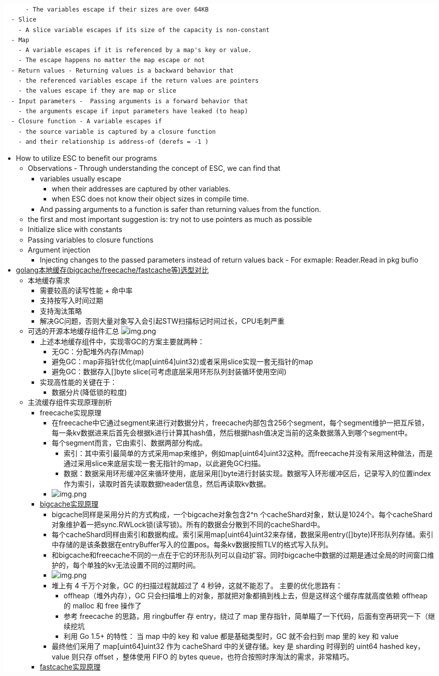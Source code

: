           - The variables escape if their sizes are over 64KB 
      - Slice
        - A slice variable escapes if its size of the capacity is non-constant
      - Map
        - A variable escapes if it is referenced by a map's key or value.
        - The escape happens no matter the map escape or not
      - Return values - Returning values is a backward behavior that
        - the referenced variables escape if the return values are pointers
        - the values escape if they are map or slice 
      - Input parameters -  Passing arguments is a forward behavior that
        - the arguments escape if input parameters have leaked (to heap)
      - Closure function - A variable escapes if
        - the source variable is captured by a closure function
        - and their relationship is address-of (derefs = -1 )
  - How to utilize ESC to benefit our programs
    - Observations - Through understanding the concept of ESC, we can find that
      - variables usually escape
        - when their addresses are captured by other variables.
        - when ESC does not know their object sizes in compile time.
      - And passing arguments to a function is safer than returning values from the function. 
    - the first and most important suggestion is: try not to use pointers as much as possible
    - Initialize slice with constants
    - Passing variables to closure functions
    - Argument injection 
      - Injecting changes to the passed parameters instead of return values back - For exmaple: Reader.Read in pkg bufio
- [golang本地缓存(bigcache/freecache/fastcache等)选型对比](https://zhuanlan.zhihu.com/p/487455942)
  - 本地缓存需求
    - 需要较高的读写性能 + 命中率
    - 支持按写入时间过期
    - 支持淘汰策略
    - 解决GC问题，否则大量对象写入会引起STW扫描标记时间过长，CPU毛刺严重
  - 可选的开源本地缓存组件汇总
    ![img.png](go_local_cache.png)
    - 上述本地缓存组件中，实现零GC的方案主要就两种：
      - 无GC：分配堆外内存(Mmap)
      - 避免GC：map非指针优化(map[uint64]uint32)或者采用slice实现一套无指针的map
      - 避免GC：数据存入[]byte slice(可考虑底层采用环形队列封装循环使用空间)
    - 实现高性能的关键在于：
      - 数据分片(降低锁的粒度)
  - 主流缓存组件实现原理剖析
    - freecache实现原理
      - 在freecache中它通过segment来进行对数据分片，freecache内部包含256个segment，每个segment维护一把互斥锁，每一条kv数据进来后首先会根据k进行计算其hash值，然后根据hash值决定当前的这条数据落入到哪个segment中。
      - 每个segment而言，它由索引、数据两部分构成。
        - 索引：其中索引最简单的方式采用map来维护，例如map[uint64]uint32这种。而freecache并没有采用这种做法，而是通过采用slice来底层实现一套无指针的map，以此避免GC扫描。
        - 数据：数据采用环形缓冲区来循环使用，底层采用[]byte进行封装实现。数据写入环形缓冲区后，记录写入的位置index作为索引，读取时首先读取数据header信息，然后再读取kv数据。
      - ![img.png](go_local_cache_freecache.png)
    - [bigcache实现原理](https://blog.allegro.tech/2016/03/writing-fast-cache-service-in-go.html)
      - bigcache同样是采用分片的方式构成，一个bigcache对象包含2^n 个cacheShard对象，默认是1024个。每个cacheShard对象维护着一把sync.RWLock锁(读写锁)。所有的数据会分散到不同的cacheShard中。
      - 每个cacheShard同样由索引和数据构成。索引采用map[uint64]uint32来存储，数据采用entry([]byte)环形队列存储。索引中存储的是该条数据在entryBuffer写入的位置pos。每条kv数据按照TLV的格式写入队列。
      - 和bigcache和freecache不同的一点在于它的环形队列可以自动扩容。同时bigcache中数据的过期是通过全局的时间窗口维护的，每个单独的kv无法设置不同的过期时间。
      - ![img.png](go_local_cache_bigcace.png)
      - 堆上有 4 千万个对象，GC 的扫描过程就超过了 4 秒钟，这就不能忍了。 主要的优化思路有：
        - offheap（堆外内存），GC 只会扫描堆上的对象，那就把对象都搞到栈上去，但是这样这个缓存库就高度依赖 offheap 的 malloc 和 free 操作了
        - 参考 freecache 的思路，用 ringbuffer 存 entry，绕过了 map 里存指针，简单瞄了一下代码，后面有空再研究一下（继续挖坑
        - 利用 Go 1.5+ 的特性： 当 map 中的 key 和 value 都是基础类型时，GC 就不会扫到 map 里的 key 和 value
      - 最终他们采用了 map[uint64]uint32 作为 cacheShard 中的关键存储。key 是 sharding 时得到的 uint64 hashed key，value 则只存 offset ，整体使用 FIFO 的 bytes queue，也符合按照时序淘汰的需求，非常精巧。
    - [fastcache实现原理](https://mp.weixin.qq.com/s/X3YMpCNAOrhGWk0vBJuLtw)